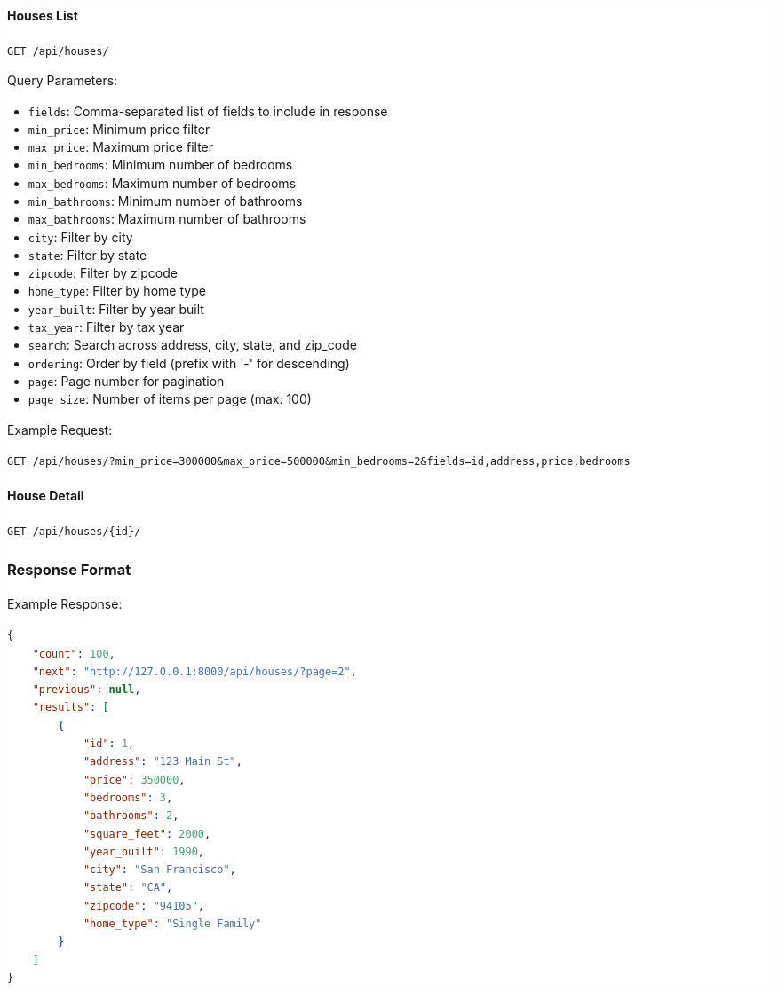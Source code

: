 #### Houses List
```
GET /api/houses/
```

Query Parameters:
- `fields`: Comma-separated list of fields to include in response
- `min_price`: Minimum price filter
- `max_price`: Maximum price filter
- `min_bedrooms`: Minimum number of bedrooms
- `max_bedrooms`: Maximum number of bedrooms
- `min_bathrooms`: Minimum number of bathrooms
- `max_bathrooms`: Maximum number of bathrooms
- `city`: Filter by city
- `state`: Filter by state
- `zipcode`: Filter by zipcode
- `home_type`: Filter by home type
- `year_built`: Filter by year built
- `tax_year`: Filter by tax year
- `search`: Search across address, city, state, and zip_code
- `ordering`: Order by field (prefix with '-' for descending)
- `page`: Page number for pagination
- `page_size`: Number of items per page (max: 100)

Example Request:
```
GET /api/houses/?min_price=300000&max_price=500000&min_bedrooms=2&fields=id,address,price,bedrooms
```

#### House Detail
```
GET /api/houses/{id}/
```

### Response Format

Example Response:
```json
{
    "count": 100,
    "next": "http://127.0.0.1:8000/api/houses/?page=2",
    "previous": null,
    "results": [
        {
            "id": 1,
            "address": "123 Main St",
            "price": 350000,
            "bedrooms": 3,
            "bathrooms": 2,
            "square_feet": 2000,
            "year_built": 1990,
            "city": "San Francisco",
            "state": "CA",
            "zipcode": "94105",
            "home_type": "Single Family"
        }
    ]
}
```
